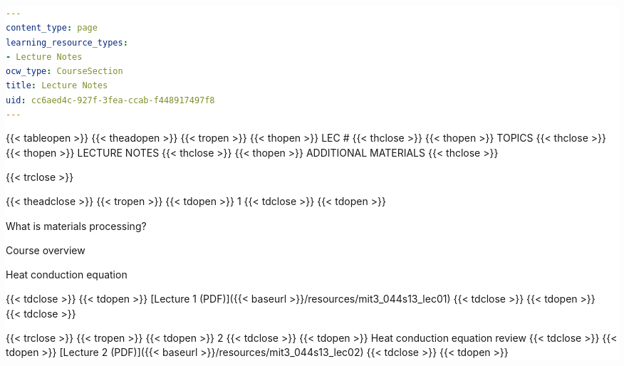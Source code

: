 ```yaml
---
content_type: page
learning_resource_types:
- Lecture Notes
ocw_type: CourseSection
title: Lecture Notes
uid: cc6aed4c-927f-3fea-ccab-f448917497f8
---
```


{{< tableopen >}}
{{< theadopen >}}
{{< tropen >}}
{{< thopen >}}
LEC #
{{< thclose >}}
{{< thopen >}}
TOPICS
{{< thclose >}}
{{< thopen >}}
LECTURE NOTES
{{< thclose >}}
{{< thopen >}}
ADDITIONAL MATERIALS
{{< thclose >}}

{{< trclose >}}

{{< theadclose >}}
{{< tropen >}}
{{< tdopen >}}
1
{{< tdclose >}}
{{< tdopen >}}


What is materials processing?

Course overview

Heat conduction equation


{{< tdclose >}}
{{< tdopen >}}
[Lecture 1 (PDF)]({{< baseurl >}}/resources/mit3_044s13_lec01)
{{< tdclose >}}
{{< tdopen >}}
 
{{< tdclose >}}

{{< trclose >}}
{{< tropen >}}
{{< tdopen >}}
2
{{< tdclose >}}
{{< tdopen >}}
Heat conduction equation review
{{< tdclose >}}
{{< tdopen >}}
[Lecture 2 (PDF)]({{< baseurl >}}/resources/mit3_044s13_lec02)
{{< tdclose >}}
{{< tdopen >}}
 